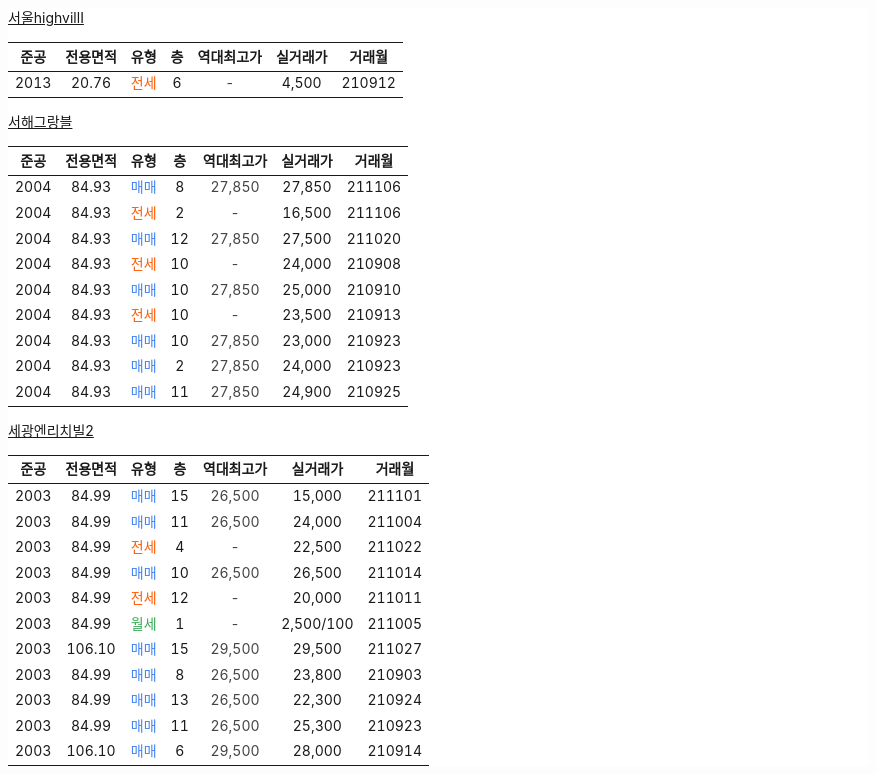
[서울highvillⅠ](https://search.naver.com/search.naver?query=%EC%B6%A9%EC%B2%AD%EB%82%A8%EB%8F%84+%EC%B2%9C%EC%95%88%EC%8B%9C+%EC%84%9C%EB%B6%81%EA%B5%AC+%EB%91%90%EC%A0%95%EB%8F%99+%EC%84%9C%EC%9A%B8highvill%E2%85%A0)

|준공|전용면적|유형|층|역대최고가|실거래가|거래월|
|:---:|:---:|:---:|:---:|:---:|:---:|:---:|
|2013|20.76|<span style="color:#ff5a00">전세</span>|6|<span style="color:#444444">-</span>|4,500|210912|

[서해그랑블](https://search.naver.com/search.naver?query=%EC%B6%A9%EC%B2%AD%EB%82%A8%EB%8F%84+%EC%B2%9C%EC%95%88%EC%8B%9C+%EC%84%9C%EB%B6%81%EA%B5%AC+%EB%91%90%EC%A0%95%EB%8F%99+%EC%84%9C%ED%95%B4%EA%B7%B8%EB%9E%91%EB%B8%94)

|준공|전용면적|유형|층|역대최고가|실거래가|거래월|
|:---:|:---:|:---:|:---:|:---:|:---:|:---:|
|2004|84.93|<span style="color:#4285f3">매매</span>|8|<span style="color:#444444">27,850</span>|27,850|211106|
|2004|84.93|<span style="color:#ff5a00">전세</span>|2|<span style="color:#444444">-</span>|16,500|211106|
|2004|84.93|<span style="color:#4285f3">매매</span>|12|<span style="color:#444444">27,850</span>|27,500|211020|
|2004|84.93|<span style="color:#ff5a00">전세</span>|10|<span style="color:#444444">-</span>|24,000|210908|
|2004|84.93|<span style="color:#4285f3">매매</span>|10|<span style="color:#444444">27,850</span>|25,000|210910|
|2004|84.93|<span style="color:#ff5a00">전세</span>|10|<span style="color:#444444">-</span>|23,500|210913|
|2004|84.93|<span style="color:#4285f3">매매</span>|10|<span style="color:#444444">27,850</span>|23,000|210923|
|2004|84.93|<span style="color:#4285f3">매매</span>|2|<span style="color:#444444">27,850</span>|24,000|210923|
|2004|84.93|<span style="color:#4285f3">매매</span>|11|<span style="color:#444444">27,850</span>|24,900|210925|

[세광엔리치빌2](https://search.naver.com/search.naver?query=%EC%B6%A9%EC%B2%AD%EB%82%A8%EB%8F%84+%EC%B2%9C%EC%95%88%EC%8B%9C+%EC%84%9C%EB%B6%81%EA%B5%AC+%EB%91%90%EC%A0%95%EB%8F%99+%EC%84%B8%EA%B4%91%EC%97%94%EB%A6%AC%EC%B9%98%EB%B9%8C2)

|준공|전용면적|유형|층|역대최고가|실거래가|거래월|
|:---:|:---:|:---:|:---:|:---:|:---:|:---:|
|2003|84.99|<span style="color:#4285f3">매매</span>|15|<span style="color:#444444">26,500</span>|15,000|211101|
|2003|84.99|<span style="color:#4285f3">매매</span>|11|<span style="color:#444444">26,500</span>|24,000|211004|
|2003|84.99|<span style="color:#ff5a00">전세</span>|4|<span style="color:#444444">-</span>|22,500|211022|
|2003|84.99|<span style="color:#4285f3">매매</span>|10|<span style="color:#444444">26,500</span>|26,500|211014|
|2003|84.99|<span style="color:#ff5a00">전세</span>|12|<span style="color:#444444">-</span>|20,000|211011|
|2003|84.99|<span style="color:#34a853">월세</span>|1|<span style="color:#444444">-</span>|2,500/100|211005|
|2003|106.10|<span style="color:#4285f3">매매</span>|15|<span style="color:#444444">29,500</span>|29,500|211027|
|2003|84.99|<span style="color:#4285f3">매매</span>|8|<span style="color:#444444">26,500</span>|23,800|210903|
|2003|84.99|<span style="color:#4285f3">매매</span>|13|<span style="color:#444444">26,500</span>|22,300|210924|
|2003|84.99|<span style="color:#4285f3">매매</span>|11|<span style="color:#444444">26,500</span>|25,300|210923|
|2003|106.10|<span style="color:#4285f3">매매</span>|6|<span style="color:#444444">29,500</span>|28,000|210914|
